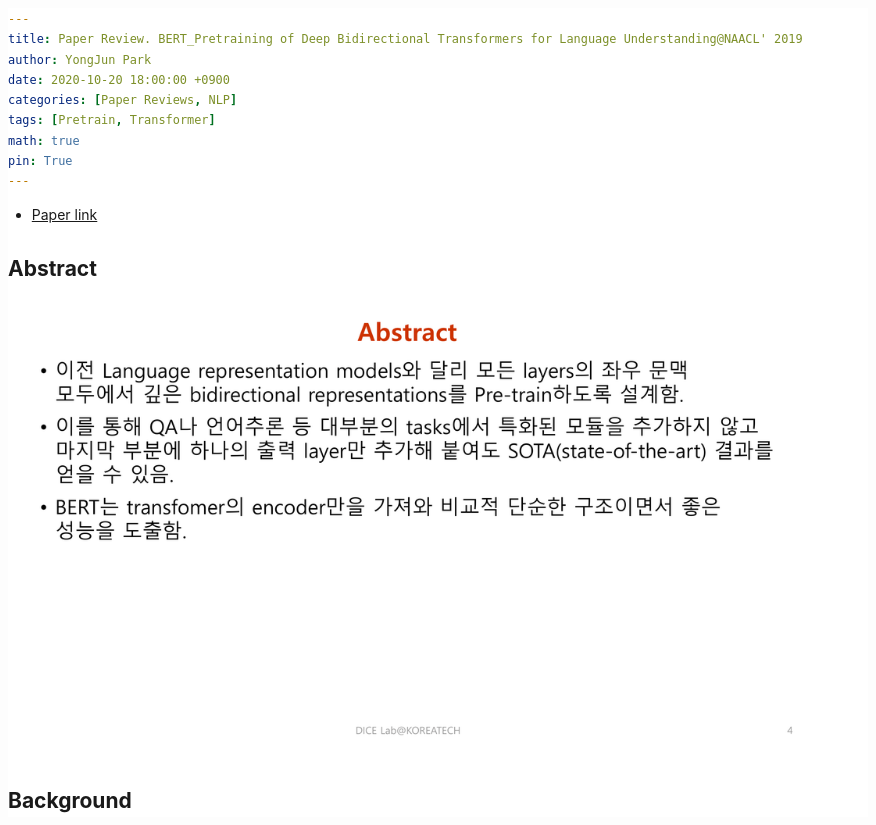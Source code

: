 ```yaml
---
title: Paper Review. BERT_Pretraining of Deep Bidirectional Transformers for Language Understanding@NAACL' 2019
author: YongJun Park
date: 2020-10-20 18:00:00 +0900
categories: [Paper Reviews, NLP]
tags: [Pretrain, Transformer]
math: true
pin: True
---
```


- [Paper link](https://aclanthology.org/N19-1423.pdf)


## **Abstract**
<img src="/assets/papers/BERT_Pretraining_of_Deep_Bidirectional_Transformers_for_Language_Understanding/4.png" width='800'>

## **Background**